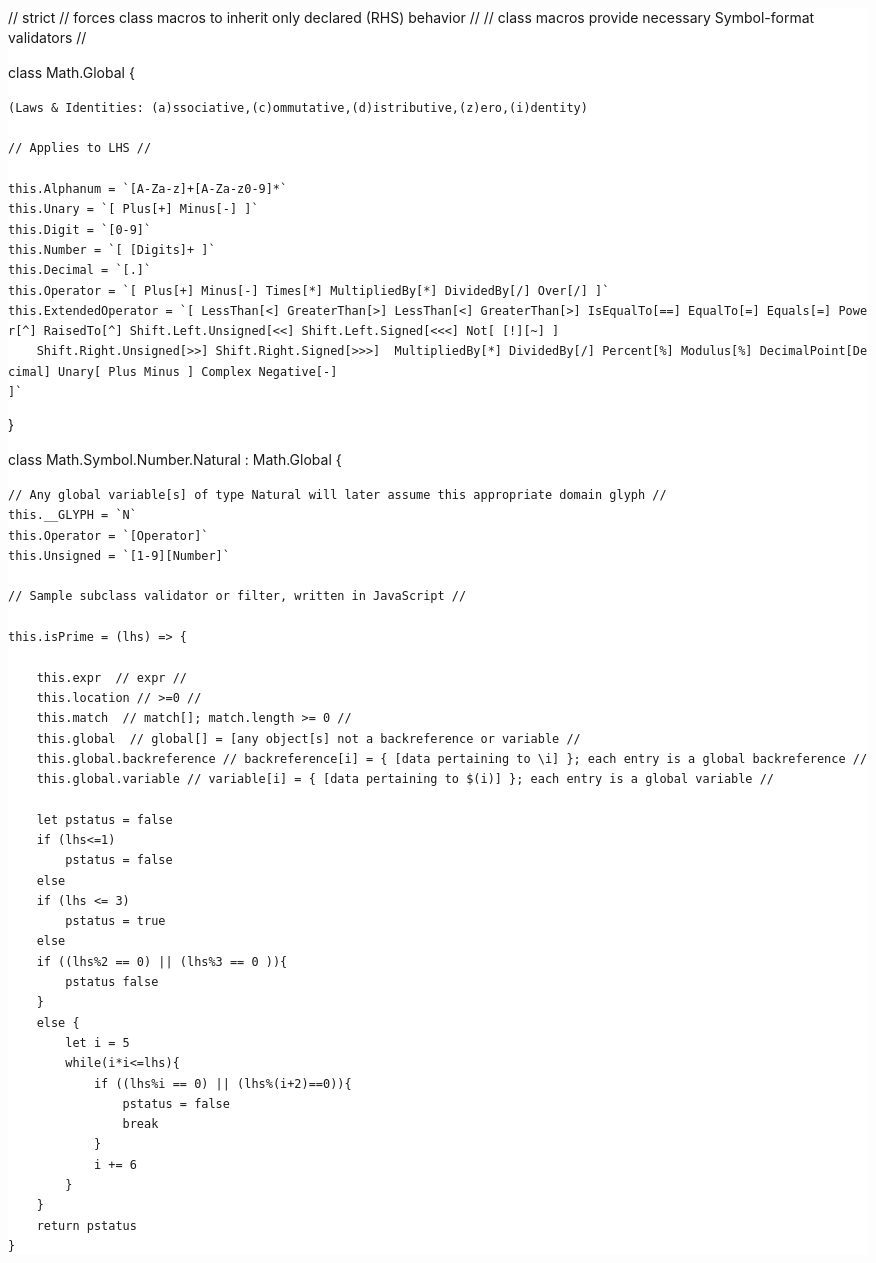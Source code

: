 // strict    // forces class macros to inherit only declared (RHS) behavior //
// class macros provide necessary Symbol-format validators //

class Math.Global {

    (Laws & Identities: (a)ssociative,(c)ommutative,(d)istributive,(z)ero,(i)dentity)

    // Applies to LHS //

    this.Alphanum = `[A-Za-z]+[A-Za-z0-9]*`
    this.Unary = `[ Plus[+] Minus[-] ]`
    this.Digit = `[0-9]`
    this.Number = `[ [Digits]+ ]`
    this.Decimal = `[.]`
    this.Operator = `[ Plus[+] Minus[-] Times[*] MultipliedBy[*] DividedBy[/] Over[/] ]`
    this.ExtendedOperator = `[ LessThan[<] GreaterThan[>] LessThan[<] GreaterThan[>] IsEqualTo[==] EqualTo[=] Equals[=] Power[^] RaisedTo[^] Shift.Left.Unsigned[<<] Shift.Left.Signed[<<<] Not[ [!][~] ] 
        Shift.Right.Unsigned[>>] Shift.Right.Signed[>>>]  MultipliedBy[*] DividedBy[/] Percent[%] Modulus[%] DecimalPoint[Decimal] Unary[ Plus Minus ] Complex Negative[-]
    ]`

}

class Math.Symbol.Number.Natural : Math.Global {

    // Any global variable[s] of type Natural will later assume this appropriate domain glyph //
    this.__GLYPH = `N`
    this.Operator = `[Operator]`
    this.Unsigned = `[1-9][Number]`
    
    // Sample subclass validator or filter, written in JavaScript //
    
    this.isPrime = (lhs) => {
    
        this.expr  // expr //
        this.location // >=0 //
        this.match  // match[]; match.length >= 0 //
        this.global  // global[] = [any object[s] not a backreference or variable //
        this.global.backreference // backreference[i] = { [data pertaining to \i] }; each entry is a global backreference //
        this.global.variable // variable[i] = { [data pertaining to $(i)] }; each entry is a global variable //

        let pstatus = false
        if (lhs<=1)
            pstatus = false
        else
        if (lhs <= 3)
            pstatus = true
        else
        if ((lhs%2 == 0) || (lhs%3 == 0 )){
            pstatus false
        }
        else {
            let i = 5
            while(i*i<=lhs){
                if ((lhs%i == 0) || (lhs%(i+2)==0)){
                    pstatus = false
                    break
                }
                i += 6
            }
        }
        return pstatus
    }
